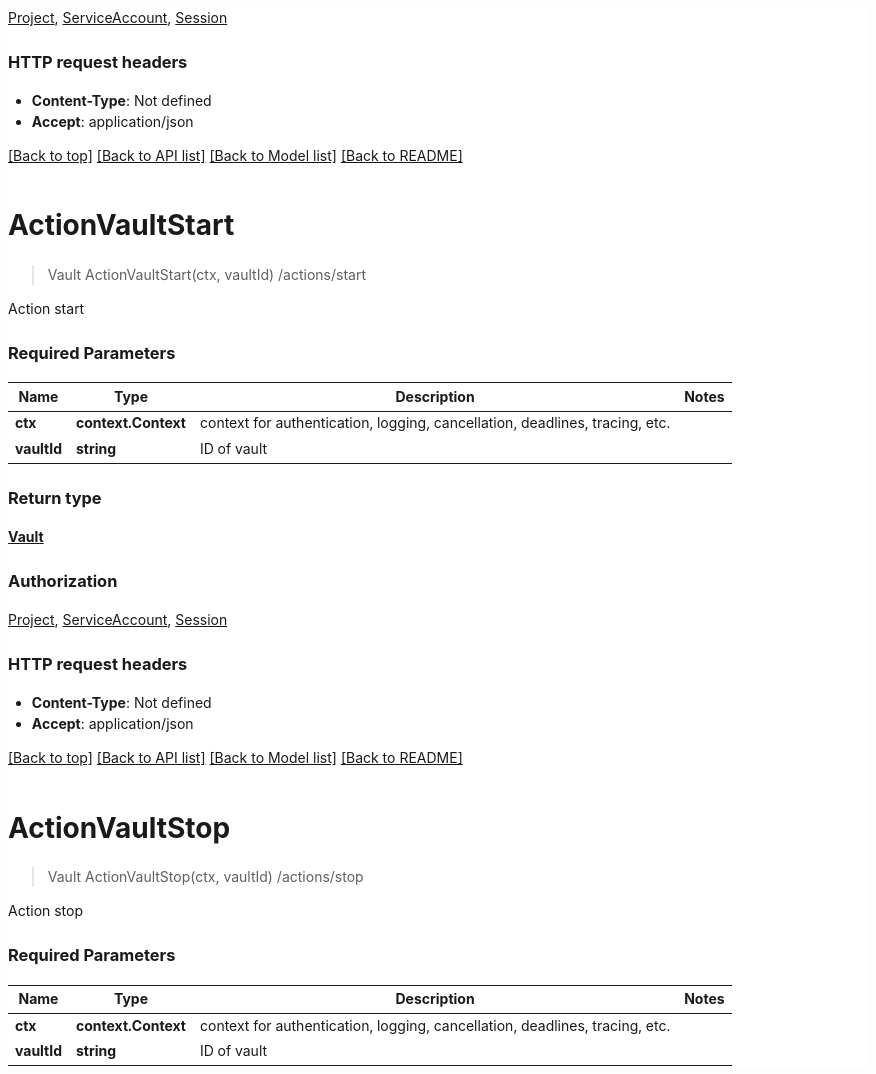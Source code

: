 [Project](../README.md#Project), [ServiceAccount](../README.md#ServiceAccount), [Session](../README.md#Session)

### HTTP request headers

 - **Content-Type**: Not defined
 - **Accept**: application/json

[[Back to top]](#) [[Back to API list]](../README.md#documentation-for-api-endpoints) [[Back to Model list]](../README.md#documentation-for-models) [[Back to README]](../README.md)

# **ActionVaultStart**
> Vault ActionVaultStart(ctx, vaultId)
/actions/start

Action start

### Required Parameters

Name | Type | Description  | Notes
------------- | ------------- | ------------- | -------------
 **ctx** | **context.Context** | context for authentication, logging, cancellation, deadlines, tracing, etc.
  **vaultId** | **string**| ID of vault | 

### Return type

[**Vault**](vault.md)

### Authorization

[Project](../README.md#Project), [ServiceAccount](../README.md#ServiceAccount), [Session](../README.md#Session)

### HTTP request headers

 - **Content-Type**: Not defined
 - **Accept**: application/json

[[Back to top]](#) [[Back to API list]](../README.md#documentation-for-api-endpoints) [[Back to Model list]](../README.md#documentation-for-models) [[Back to README]](../README.md)

# **ActionVaultStop**
> Vault ActionVaultStop(ctx, vaultId)
/actions/stop

Action stop

### Required Parameters

Name | Type | Description  | Notes
------------- | ------------- | ------------- | -------------
 **ctx** | **context.Context** | context for authentication, logging, cancellation, deadlines, tracing, etc.
  **vaultId** | **string**| ID of vault | 
